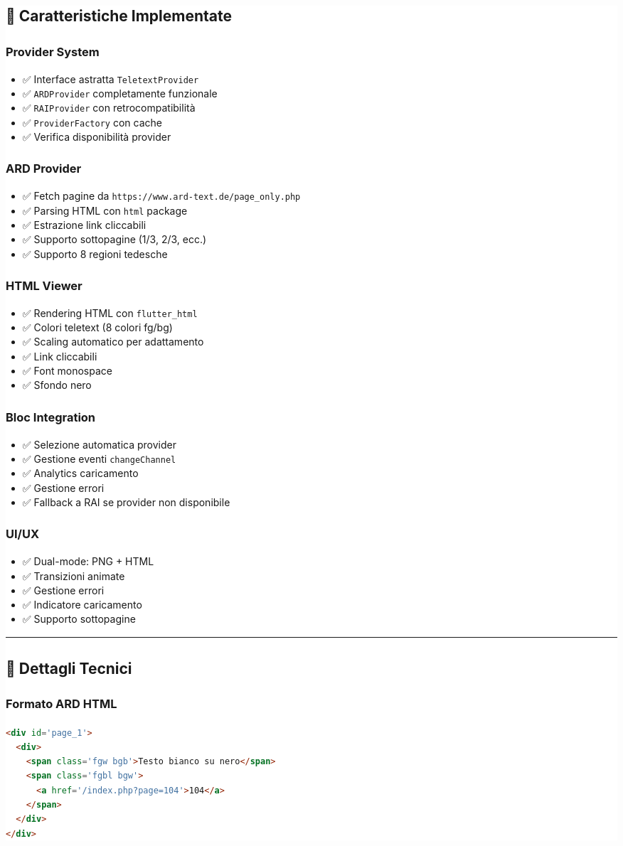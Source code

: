 
## 🎯 Caratteristiche Implementate

### Provider System
- ✅ Interface astratta `TeletextProvider`
- ✅ `ARDProvider` completamente funzionale
- ✅ `RAIProvider` con retrocompatibilità
- ✅ `ProviderFactory` con cache
- ✅ Verifica disponibilità provider

### ARD Provider
- ✅ Fetch pagine da `https://www.ard-text.de/page_only.php`
- ✅ Parsing HTML con `html` package
- ✅ Estrazione link cliccabili
- ✅ Supporto sottopagine (1/3, 2/3, ecc.)
- ✅ Supporto 8 regioni tedesche

### HTML Viewer
- ✅ Rendering HTML con `flutter_html`
- ✅ Colori teletext (8 colori fg/bg)
- ✅ Scaling automatico per adattamento
- ✅ Link cliccabili
- ✅ Font monospace
- ✅ Sfondo nero

### Bloc Integration
- ✅ Selezione automatica provider
- ✅ Gestione eventi `changeChannel`
- ✅ Analytics caricamento
- ✅ Gestione errori
- ✅ Fallback a RAI se provider non disponibile

### UI/UX
- ✅ Dual-mode: PNG + HTML
- ✅ Transizioni animate
- ✅ Gestione errori
- ✅ Indicatore caricamento
- ✅ Supporto sottopagine

---

## 🔧 Dettagli Tecnici

### Formato ARD HTML

```html
<div id='page_1'>
  <div>
    <span class='fgw bgb'>Testo bianco su nero</span>
    <span class='fgbl bgw'>
      <a href='/index.php?page=104'>104</a>
    </span>
  </div>
</div>
```
